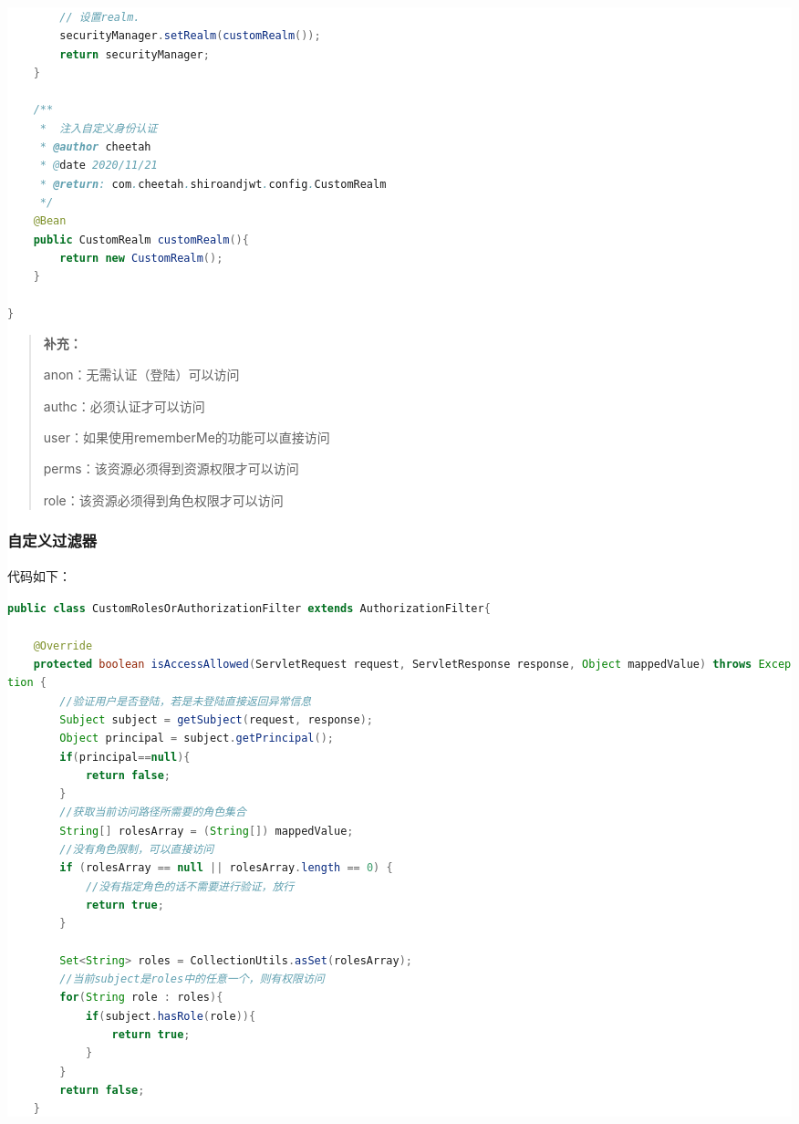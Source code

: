 ```java
        // 设置realm.
        securityManager.setRealm(customRealm());
        return securityManager;
    }

    /**
     *  注入自定义身份认证
     * @author cheetah
     * @date 2020/11/21
     * @return: com.cheetah.shiroandjwt.config.CustomRealm
     */
    @Bean
    public CustomRealm customRealm(){
        return new CustomRealm();
    }

}
```

> **补充：**
>
> anon：无需认证（登陆）可以访问
>
> authc：必须认证才可以访问
>
> user：如果使用rememberMe的功能可以直接访问
>
> perms：该资源必须得到资源权限才可以访问
>
> role：该资源必须得到角色权限才可以访问

### 自定义过滤器

代码如下：

```java
public class CustomRolesOrAuthorizationFilter extends AuthorizationFilter{

    @Override
    protected boolean isAccessAllowed(ServletRequest request, ServletResponse response, Object mappedValue) throws Exception {
        //验证用户是否登陆，若是未登陆直接返回异常信息
        Subject subject = getSubject(request, response);
        Object principal = subject.getPrincipal();
        if(principal==null){
            return false;
        }
        //获取当前访问路径所需要的角色集合
        String[] rolesArray = (String[]) mappedValue;
        //没有角色限制，可以直接访问
        if (rolesArray == null || rolesArray.length == 0) {
            //没有指定角色的话不需要进行验证，放行
            return true;
        }

        Set<String> roles = CollectionUtils.asSet(rolesArray);
        //当前subject是roles中的任意一个，则有权限访问
        for(String role : roles){
            if(subject.hasRole(role)){
                return true;
            }
        }
        return false;
    }
```